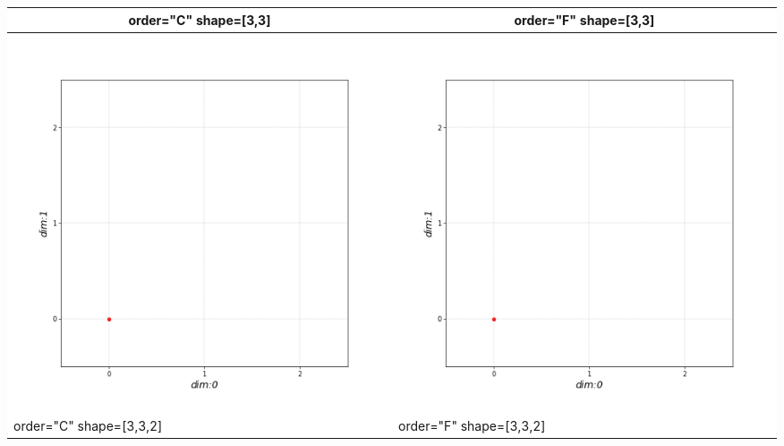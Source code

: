 | order="C" shape=[3,3]                                        | order="F" shape=[3,3]                                        |
| ------------------------------------------------------------ | ------------------------------------------------------------ |
| ![pattern-normal-order-C-shape-[3,3]](math.dimension.assets/pattern-normal-order-C-shape-[3,3].gif) | ![pattern-normal-order-F-shape-[3,3]](math.dimension.assets/pattern-normal-order-F-shape-[3,3].gif) |
| order="C" shape=[3,3,2]                                      | order="F" shape=[3,3,2]                                      |